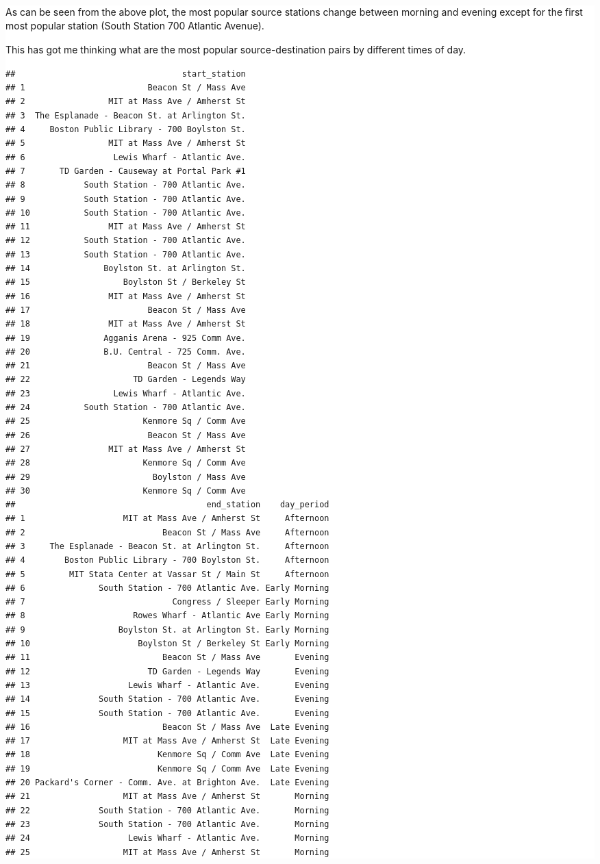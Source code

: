 As can be seen from the above plot, the most popular source stations change between morning and evening except for the first most popular station (South Station 700 Atlantic Avenue). 

This has got me thinking what are the most popular source-destination pairs by different times of day.


```
##                                  start_station
## 1                         Beacon St / Mass Ave
## 2                 MIT at Mass Ave / Amherst St
## 3  The Esplanade - Beacon St. at Arlington St.
## 4     Boston Public Library - 700 Boylston St.
## 5                 MIT at Mass Ave / Amherst St
## 6                  Lewis Wharf - Atlantic Ave.
## 7       TD Garden - Causeway at Portal Park #1
## 8            South Station - 700 Atlantic Ave.
## 9            South Station - 700 Atlantic Ave.
## 10           South Station - 700 Atlantic Ave.
## 11                MIT at Mass Ave / Amherst St
## 12           South Station - 700 Atlantic Ave.
## 13           South Station - 700 Atlantic Ave.
## 14               Boylston St. at Arlington St.
## 15                   Boylston St / Berkeley St
## 16                MIT at Mass Ave / Amherst St
## 17                        Beacon St / Mass Ave
## 18                MIT at Mass Ave / Amherst St
## 19               Agganis Arena - 925 Comm Ave.
## 20               B.U. Central - 725 Comm. Ave.
## 21                        Beacon St / Mass Ave
## 22                     TD Garden - Legends Way
## 23                 Lewis Wharf - Atlantic Ave.
## 24           South Station - 700 Atlantic Ave.
## 25                       Kenmore Sq / Comm Ave
## 26                        Beacon St / Mass Ave
## 27                MIT at Mass Ave / Amherst St
## 28                       Kenmore Sq / Comm Ave
## 29                         Boylston / Mass Ave
## 30                       Kenmore Sq / Comm Ave
##                                       end_station    day_period
## 1                    MIT at Mass Ave / Amherst St     Afternoon
## 2                            Beacon St / Mass Ave     Afternoon
## 3     The Esplanade - Beacon St. at Arlington St.     Afternoon
## 4        Boston Public Library - 700 Boylston St.     Afternoon
## 5         MIT Stata Center at Vassar St / Main St     Afternoon
## 6               South Station - 700 Atlantic Ave. Early Morning
## 7                              Congress / Sleeper Early Morning
## 8                      Rowes Wharf - Atlantic Ave Early Morning
## 9                   Boylston St. at Arlington St. Early Morning
## 10                      Boylston St / Berkeley St Early Morning
## 11                           Beacon St / Mass Ave       Evening
## 12                        TD Garden - Legends Way       Evening
## 13                    Lewis Wharf - Atlantic Ave.       Evening
## 14              South Station - 700 Atlantic Ave.       Evening
## 15              South Station - 700 Atlantic Ave.       Evening
## 16                           Beacon St / Mass Ave  Late Evening
## 17                   MIT at Mass Ave / Amherst St  Late Evening
## 18                          Kenmore Sq / Comm Ave  Late Evening
## 19                          Kenmore Sq / Comm Ave  Late Evening
## 20 Packard's Corner - Comm. Ave. at Brighton Ave.  Late Evening
## 21                   MIT at Mass Ave / Amherst St       Morning
## 22              South Station - 700 Atlantic Ave.       Morning
## 23              South Station - 700 Atlantic Ave.       Morning
## 24                    Lewis Wharf - Atlantic Ave.       Morning
## 25                   MIT at Mass Ave / Amherst St       Morning
```